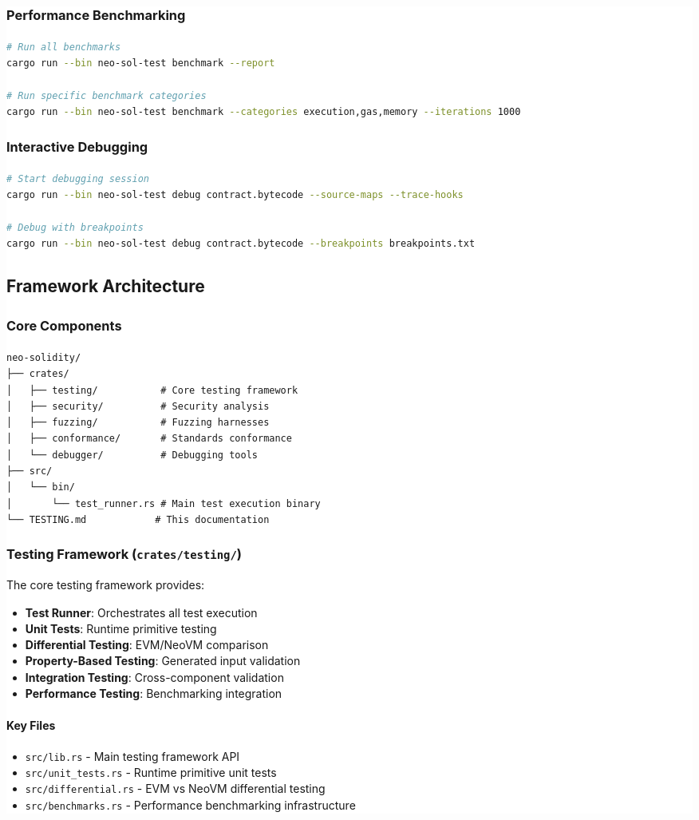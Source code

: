 ### Performance Benchmarking

```bash
# Run all benchmarks
cargo run --bin neo-sol-test benchmark --report

# Run specific benchmark categories
cargo run --bin neo-sol-test benchmark --categories execution,gas,memory --iterations 1000
```

### Interactive Debugging

```bash
# Start debugging session
cargo run --bin neo-sol-test debug contract.bytecode --source-maps --trace-hooks

# Debug with breakpoints
cargo run --bin neo-sol-test debug contract.bytecode --breakpoints breakpoints.txt
```

## Framework Architecture

### Core Components

```
neo-solidity/
├── crates/
│   ├── testing/           # Core testing framework
│   ├── security/          # Security analysis
│   ├── fuzzing/           # Fuzzing harnesses
│   ├── conformance/       # Standards conformance
│   └── debugger/          # Debugging tools
├── src/
│   └── bin/
│       └── test_runner.rs # Main test execution binary
└── TESTING.md            # This documentation
```

### Testing Framework (`crates/testing/`)

The core testing framework provides:

- **Test Runner**: Orchestrates all test execution
- **Unit Tests**: Runtime primitive testing
- **Differential Testing**: EVM/NeoVM comparison
- **Property-Based Testing**: Generated input validation
- **Integration Testing**: Cross-component validation
- **Performance Testing**: Benchmarking integration

#### Key Files

- `src/lib.rs` - Main testing framework API
- `src/unit_tests.rs` - Runtime primitive unit tests
- `src/differential.rs` - EVM vs NeoVM differential testing
- `src/benchmarks.rs` - Performance benchmarking infrastructure
